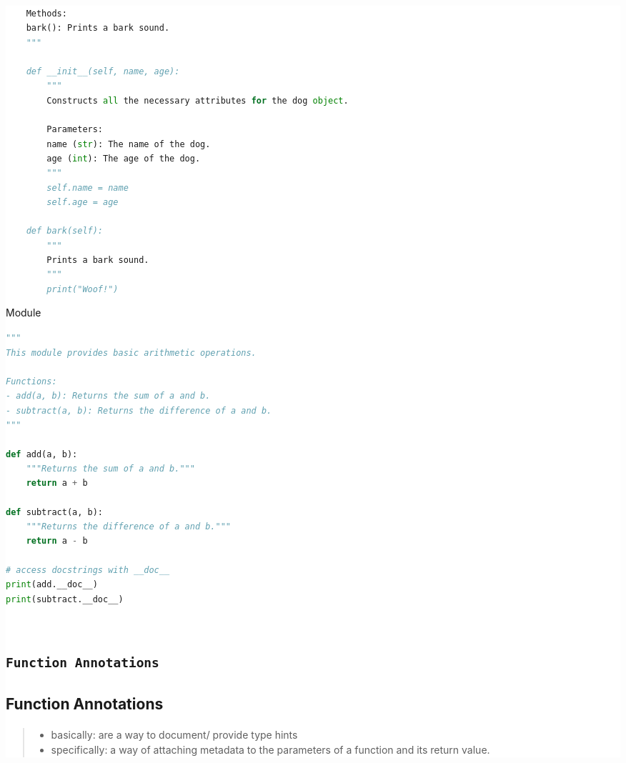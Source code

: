 ```python
    Methods:
    bark(): Prints a bark sound.
    """

    def __init__(self, name, age):
        """
        Constructs all the necessary attributes for the dog object.

        Parameters:
        name (str): The name of the dog.
        age (int): The age of the dog.
        """
        self.name = name
        self.age = age

    def bark(self):
        """
        Prints a bark sound.
        """
        print("Woof!")
```
Module
```python
"""
This module provides basic arithmetic operations.

Functions:
- add(a, b): Returns the sum of a and b.
- subtract(a, b): Returns the difference of a and b.
"""

def add(a, b):
    """Returns the sum of a and b."""
    return a + b

def subtract(a, b):
    """Returns the difference of a and b."""
    return a - b

# access docstrings with __doc__
print(add.__doc__)
print(subtract.__doc__)
```

<br>

## `Function Annotations`
## Function Annotations
> * basically:  are a way to document/ provide type hints
> * specifically: a way of attaching metadata to the parameters of a function and its return value. 
